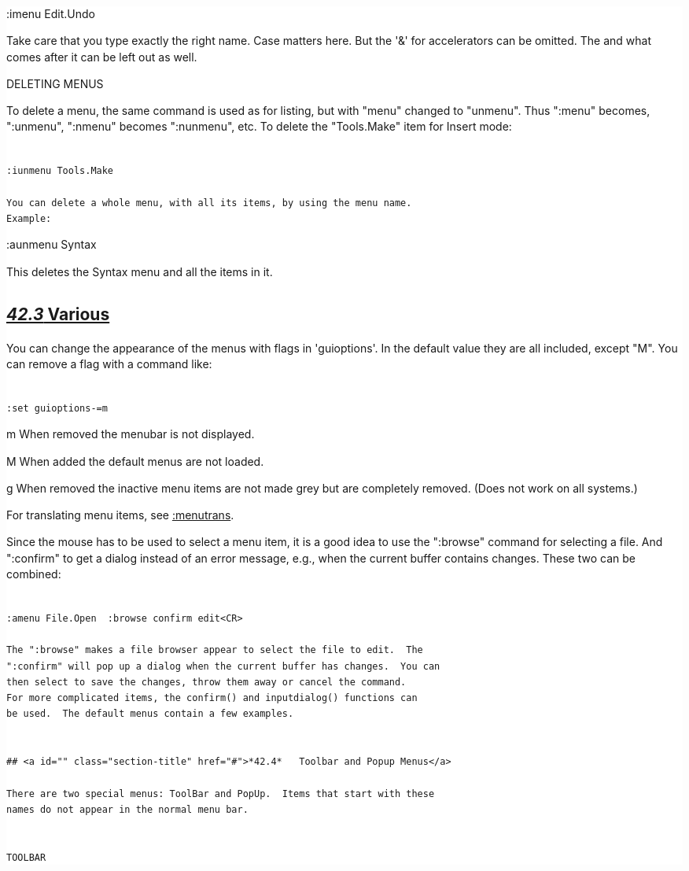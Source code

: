 :imenu Edit.Undo

Take care that you type exactly the right name.  Case matters here.  But the
'&' for accelerators can be omitted.  The <Tab> and what comes after it can be
left out as well.


DELETING MENUS

To delete a menu, the same command is used as for listing, but with "menu"
changed to "unmenu".  Thus ":menu" becomes, ":unmenu", ":nmenu" becomes
":nunmenu", etc.  To delete the "Tools.Make" item for Insert mode:
```

:iunmenu Tools.Make

You can delete a whole menu, with all its items, by using the menu name.
Example:
```

:aunmenu Syntax

This deletes the Syntax menu and all the items in it.


## <a id="" class="section-title" href="#">*42.3*	Various</a> 

You can change the appearance of the menus with flags in 'guioptions'.  In the
default value they are all included, except "M".  You can remove a flag with a
command like:
```

:set guioptions-=m

```

m		When removed the menubar is not displayed.

M		When added the default menus are not loaded.

g		When removed the inactive menu items are not made grey
but are completely removed.  (Does not work on all
systems.)

For translating menu items, see [:menutrans](#:menutrans).

Since the mouse has to be used to select a menu item, it is a good idea to use
the ":browse" command for selecting a file.  And ":confirm" to get a dialog
instead of an error message, e.g., when the current buffer contains changes.
These two can be combined:
```

:amenu File.Open  :browse confirm edit<CR>

The ":browse" makes a file browser appear to select the file to edit.  The
":confirm" will pop up a dialog when the current buffer has changes.  You can
then select to save the changes, throw them away or cancel the command.
For more complicated items, the confirm() and inputdialog() functions can
be used.  The default menus contain a few examples.


## <a id="" class="section-title" href="#">*42.4*	Toolbar and Popup Menus</a> 

There are two special menus: ToolBar and PopUp.  Items that start with these
names do not appear in the normal menu bar.


TOOLBAR

```